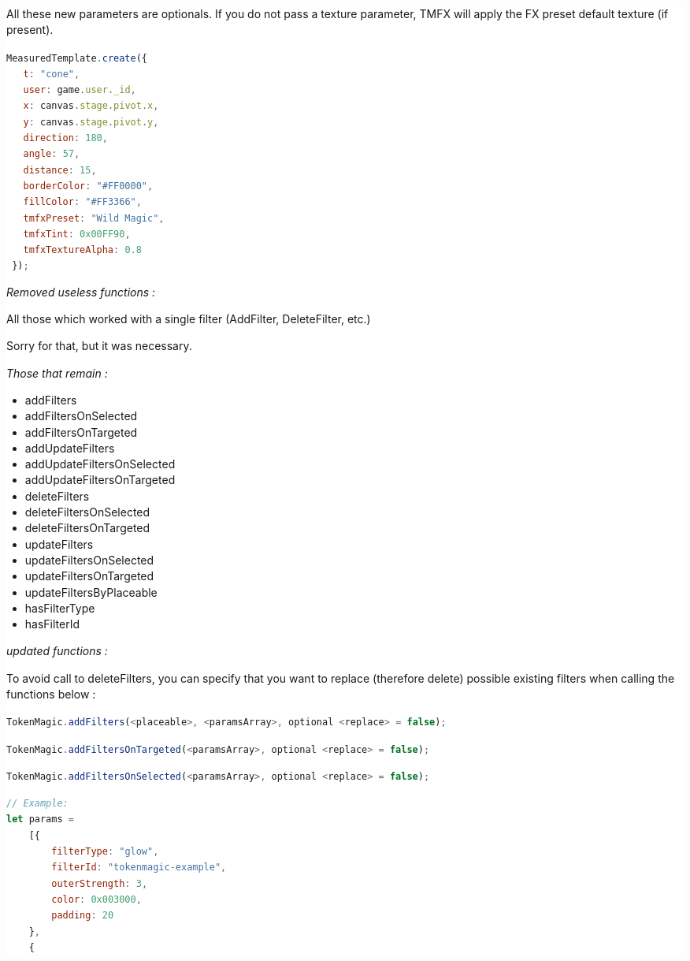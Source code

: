 All these new parameters are optionals.
If you do not pass a texture parameter, TMFX will apply the FX preset default texture (if present).

```javascript
MeasuredTemplate.create({
   t: "cone",
   user: game.user._id,
   x: canvas.stage.pivot.x,
   y: canvas.stage.pivot.y,
   direction: 180,
   angle: 57,
   distance: 15,
   borderColor: "#FF0000",
   fillColor: "#FF3366",
   tmfxPreset: "Wild Magic",
   tmfxTint: 0x00FF90,
   tmfxTextureAlpha: 0.8
 });
```

*Removed useless functions :*

All those which worked with a single filter (AddFilter, DeleteFilter, etc.)

Sorry for that, but it was necessary.

*Those that remain :*

- addFilters
- addFiltersOnSelected
- addFiltersOnTargeted
- addUpdateFilters
- addUpdateFiltersOnSelected
- addUpdateFiltersOnTargeted
- deleteFilters
- deleteFiltersOnSelected
- deleteFiltersOnTargeted
- updateFilters
- updateFiltersOnSelected
- updateFiltersOnTargeted
- updateFiltersByPlaceable
- hasFilterType
- hasFilterId

*updated functions :*

To avoid call to deleteFilters, you can specify that you want to replace (therefore delete) possible existing filters when calling the functions below :

```javascript
TokenMagic.addFilters(<placeable>, <paramsArray>, optional <replace> = false);
```
```javascript
TokenMagic.addFiltersOnTargeted(<paramsArray>, optional <replace> = false);
```
```javascript
TokenMagic.addFiltersOnSelected(<paramsArray>, optional <replace> = false);
```
```javascript
// Example:
let params =
    [{
        filterType: "glow",
        filterId: "tokenmagic-example",
        outerStrength: 3,
        color: 0x003000,
        padding: 20
    },
    {
```